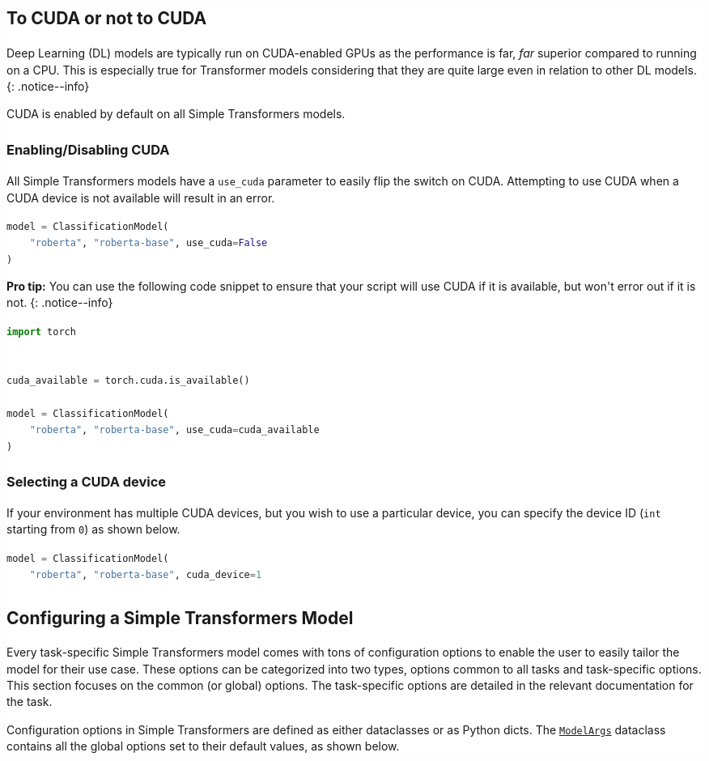 
## To CUDA or not to CUDA

Deep Learning (DL) models are typically run on CUDA-enabled GPUs as the performance is far, *far* superior compared to running on a CPU. This is especially true for Transformer models considering that they are quite large even in relation to other DL models.
{: .notice--info}

CUDA is enabled by default on all Simple Transformers models.

### Enabling/Disabling CUDA

All Simple Transformers models have a `use_cuda` parameter to easily flip the switch on CUDA. Attempting to use CUDA when a CUDA device is not available will result in an error.

```python
model = ClassificationModel(
    "roberta", "roberta-base", use_cuda=False
)
```

**Pro tip:** You can use the following code snippet to ensure that your script will use CUDA if it is available, but won't error out if it is not.
{: .notice--info}

```python
import torch


cuda_available = torch.cuda.is_available()

model = ClassificationModel(
    "roberta", "roberta-base", use_cuda=cuda_available
)
```

### Selecting a CUDA device

If your environment has multiple CUDA devices, but you wish to use a particular device, you can specify the device ID (`int` starting from `0`) as shown below.

```python
model = ClassificationModel(
    "roberta", "roberta-base", cuda_device=1
```


## Configuring a Simple Transformers Model

Every task-specific Simple Transformers model comes with tons of configuration options to enable the user to easily tailor the model for their use case. These options can be categorized into two types, options common to all tasks and task-specific options. This section focuses on the common (or global) options. The task-specific options are detailed in the relevant documentation for the task.

Configuration options in Simple Transformers are defined as either dataclasses or as Python dicts. The [`ModelArgs`](https://github.com/ThilinaRajapakse/simpletransformers/blob/master/simpletransformers/config/model_args.py) dataclass contains all the global options set to their default values, as shown below.
